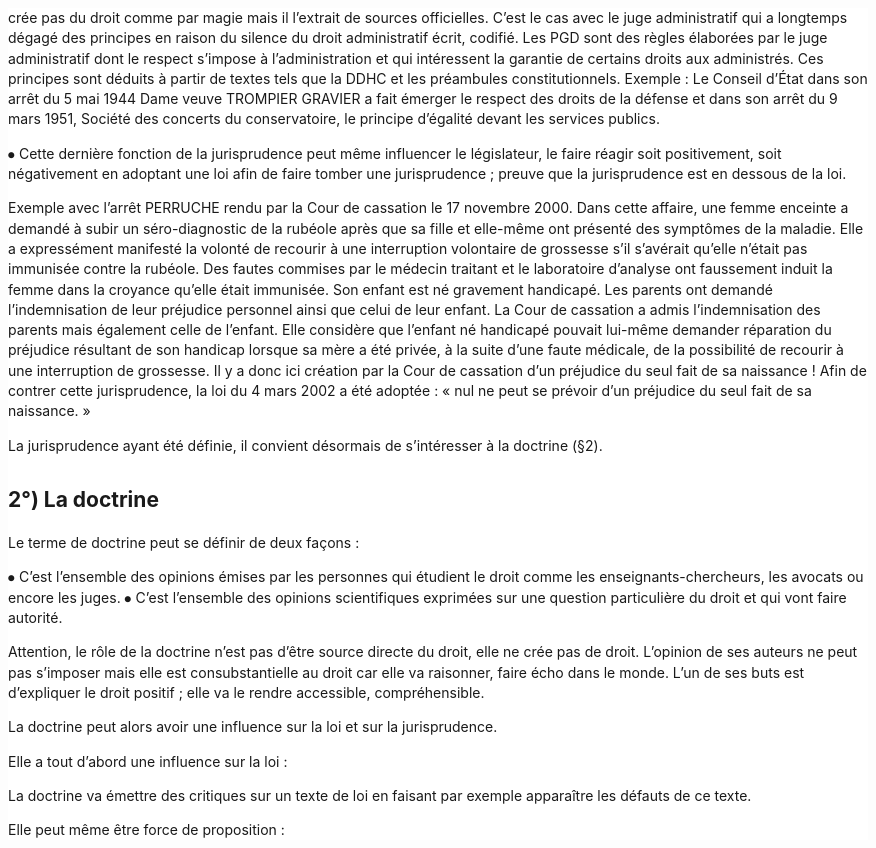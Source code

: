 crée pas du droit comme par magie mais il l’extrait de sources officielles. C’est le cas avec le juge administratif qui a longtemps dégagé des principes en raison du silence du droit administratif écrit, codifié.
Les PGD sont des règles élaborées par le juge administratif dont le respect s’impose à l’administration et qui intéressent la garantie de certains droits aux administrés. Ces principes sont déduits à partir de textes tels que la DDHC et les préambules constitutionnels.
Exemple : Le Conseil d’État dans son arrêt du 5 mai 1944 Dame veuve TROMPIER GRAVIER a fait émerger le respect des droits de la défense et dans son arrêt du 9 mars 1951, Société des concerts du conservatoire, le principe d’égalité devant les services publics.

⦁	Cette dernière fonction de la jurisprudence peut même influencer le législateur, le faire réagir soit positivement, soit négativement en adoptant une loi afin de faire tomber une jurisprudence ; preuve que la jurisprudence est en dessous de la loi.

Exemple avec l’arrêt PERRUCHE rendu par la Cour de cassation le 17 novembre 2000. Dans cette affaire, une femme enceinte a demandé à subir un séro-diagnostic de la rubéole après que sa fille et elle-même ont présenté des symptômes de la maladie.
Elle a expressément manifesté la volonté de recourir à une interruption volontaire de grossesse s’il s’avérait qu’elle n’était pas immunisée contre la rubéole. Des fautes commises par le médecin traitant et le laboratoire d’analyse ont faussement induit la femme dans la croyance qu’elle était immunisée. Son enfant est né gravement handicapé. Les parents ont demandé l’indemnisation de leur préjudice personnel ainsi que celui de leur enfant.
La Cour de cassation a admis l’indemnisation des parents mais également celle de l’enfant. Elle considère que l’enfant né handicapé pouvait lui-même demander réparation du préjudice résultant de son handicap lorsque sa mère a été privée, à la suite d’une faute médicale, de la possibilité de recourir à une interruption de grossesse. Il y a donc ici création par la Cour de cassation d’un préjudice du seul fait de sa naissance !
Afin de contrer cette jurisprudence, la loi du 4 mars 2002 a été adoptée : « nul ne peut se prévoir d’un préjudice du seul fait de sa naissance. »

La jurisprudence ayant été définie, il convient désormais de s’intéresser à la doctrine (§2).

## 2°) La doctrine


Le terme de doctrine peut se définir de deux façons :

⦁	C’est l’ensemble des opinions émises par les personnes qui étudient le droit comme les enseignants-chercheurs, les avocats ou encore les juges.
⦁	C’est l’ensemble des opinions scientifiques exprimées sur une question particulière du droit et qui vont faire autorité.

Attention, le rôle de la doctrine n’est pas d’être source directe du droit, elle ne crée pas de droit. L’opinion de ses auteurs ne peut pas s’imposer mais elle est consubstantielle au droit car elle va raisonner, faire écho dans le monde. L’un de ses buts est d’expliquer le droit positif ; elle va le rendre accessible, compréhensible.

La doctrine peut alors avoir une influence sur la loi et sur la jurisprudence.

Elle a tout d’abord une influence sur la loi :

La doctrine va émettre des critiques sur un texte de loi en faisant par exemple apparaître les défauts de ce texte.

Elle peut même être force de proposition :
